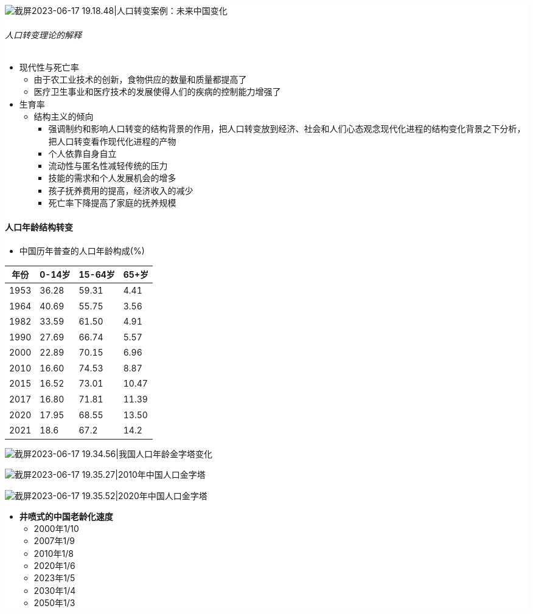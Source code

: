 ![截屏2023-06-17 19.18.48|人口转变案例：未来中国变化](https://obsidian-1324475548.cos.ap-beijing.myqcloud.com/%E6%88%AA%E5%B1%8F2023-06-17%2019.18.48.png)

###### 人口转变理论的解释
- 现代性与死亡率
	- 由于农工业技术的创新，食物供应的数量和质量都提高了
	- 医疗卫生事业和医疗技术的发展使得人们的疾病的控制能力增强了
- 生育率
	- 结构主义的倾向
		- 强调制约和影响人口转变的结构背景的作用，把人口转变放到经济、社会和人们心态观念现代化进程的结构变化背景之下分析，把人口转变看作现代化进程的产物
		- 个人依靠自身自立
		- 流动性与匿名性减轻传统的压力
		- 技能的需求和个人发展机会的增多
		- 孩子抚养费用的提高，经济收入的减少
		- 死亡率下降提高了家庭的抚养规模
#### 人口年龄结构转变
- 中国历年普查的人口年龄构成(%)

| 年份 | 0-14岁 | 15-64岁 | 65+岁 |
| ---- | ------ | ------- | ----- |
| 1953 | 36.28  | 59.31   | 4.41  |
| 1964 | 40.69  | 55.75   | 3.56  |
| 1982 | 33.59  | 61.50   | 4.91  |
| 1990 | 27.69  | 66.74   | 5.57  |
| 2000 | 22.89  | 70.15   | 6.96  |
| 2010 | 16.60  | 74.53   | 8.87  |
| 2015 | 16.52  | 73.01   | 10.47 |
| 2017 | 16.80  | 71.81   | 11.39 |
| 2020 | 17.95  | 68.55   | 13.50 |
| 2021 | 18.6   | 67.2    | 14.2  | 

![截屏2023-06-17 19.34.56|我国人口年龄金字塔变化](https://obsidian-1324475548.cos.ap-beijing.myqcloud.com/%E6%88%AA%E5%B1%8F2023-06-17%2019.34.56.png)

![截屏2023-06-17 19.35.27|2010年中国人口金字塔](https://obsidian-1324475548.cos.ap-beijing.myqcloud.com/%E6%88%AA%E5%B1%8F2023-06-17%2019.35.27.png)

![截屏2023-06-17 19.35.52|2020年中国人口金字塔](https://obsidian-1324475548.cos.ap-beijing.myqcloud.com/%E6%88%AA%E5%B1%8F2023-06-17%2019.35.52.png)

- **井喷式的中国老龄化速度**
	- 2000年1/10
	- 2007年1/9
	- 2010年1/8
	- 2020年1/6
	- 2023年1/5
	- 2030年1/4
	- 2050年1/3
